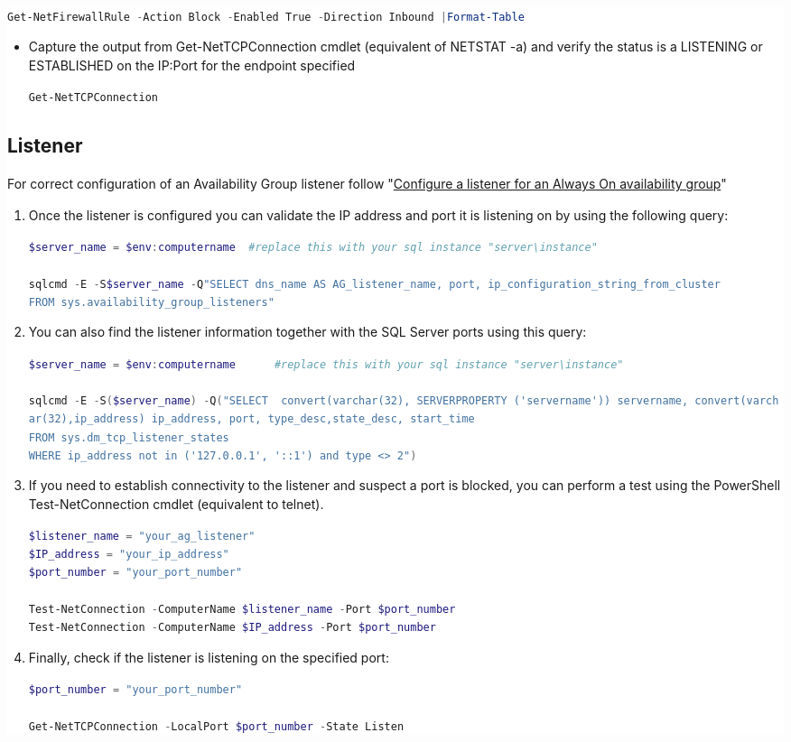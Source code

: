    ```powershell
   Get-NetFirewallRule -Action Block -Enabled True -Direction Inbound |Format-Table
   ```

- Capture the output from Get-NetTCPConnection cmdlet (equivalent of NETSTAT -a) and verify the status is a LISTENING or ESTABLISHED on the IP:Port for the endpoint specified

   ```PowerShell
   Get-NetTCPConnection 
   ```


##  <a name="Listener"></a> Listener

For correct configuration of an Availability Group listener follow "[Configure a listener for an Always On availability group](create-or-configure-an-availability-group-listener-sql-server.md)"

1. Once the listener is configured you can validate the IP address and port it is listening on by using the following query:

   ```PowerShell
   $server_name = $env:computername  #replace this with your sql instance "server\instance"

   sqlcmd -E -S$server_name -Q"SELECT dns_name AS AG_listener_name, port, ip_configuration_string_from_cluster 
   FROM sys.availability_group_listeners"
   ```

1. You can also find the listener information together with the SQL Server ports using this query:
 
   ```PowerShell
   $server_name = $env:computername      #replace this with your sql instance "server\instance"

   sqlcmd -E -S($server_name) -Q("SELECT  convert(varchar(32), SERVERPROPERTY ('servername')) servername, convert(varchar(32),ip_address) ip_address, port, type_desc,state_desc, start_time 
   FROM sys.dm_tcp_listener_states 
   WHERE ip_address not in ('127.0.0.1', '::1') and type <> 2")
   ```

1. If you need to establish connectivity to the listener and suspect a port is blocked, you can perform a test using the PowerShell Test-NetConnection cmdlet (equivalent to telnet). 

   ```PowerShell
   $listener_name = "your_ag_listener"
   $IP_address = "your_ip_address"
   $port_number = "your_port_number"

   Test-NetConnection -ComputerName $listener_name -Port $port_number
   Test-NetConnection -ComputerName $IP_address -Port $port_number
   ```

1. Finally, check if the listener is listening on the specified port:

   ```PowerShell
   $port_number = "your_port_number"

   Get-NetTCPConnection -LocalPort $port_number -State Listen
   ```
  